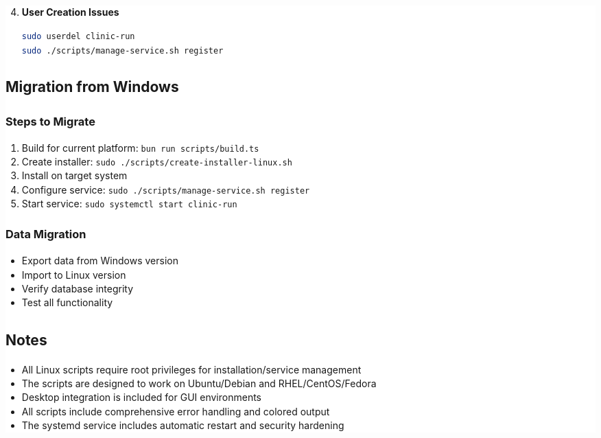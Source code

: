 4. **User Creation Issues**
    ```bash
    sudo userdel clinic-run
    sudo ./scripts/manage-service.sh register
    ```

## Migration from Windows

### Steps to Migrate

1. Build for current platform: `bun run scripts/build.ts`
2. Create installer: `sudo ./scripts/create-installer-linux.sh`
3. Install on target system
4. Configure service: `sudo ./scripts/manage-service.sh register`
5. Start service: `sudo systemctl start clinic-run`

### Data Migration

- Export data from Windows version
- Import to Linux version
- Verify database integrity
- Test all functionality

## Notes

- All Linux scripts require root privileges for installation/service management
- The scripts are designed to work on Ubuntu/Debian and RHEL/CentOS/Fedora
- Desktop integration is included for GUI environments
- All scripts include comprehensive error handling and colored output
- The systemd service includes automatic restart and security hardening
